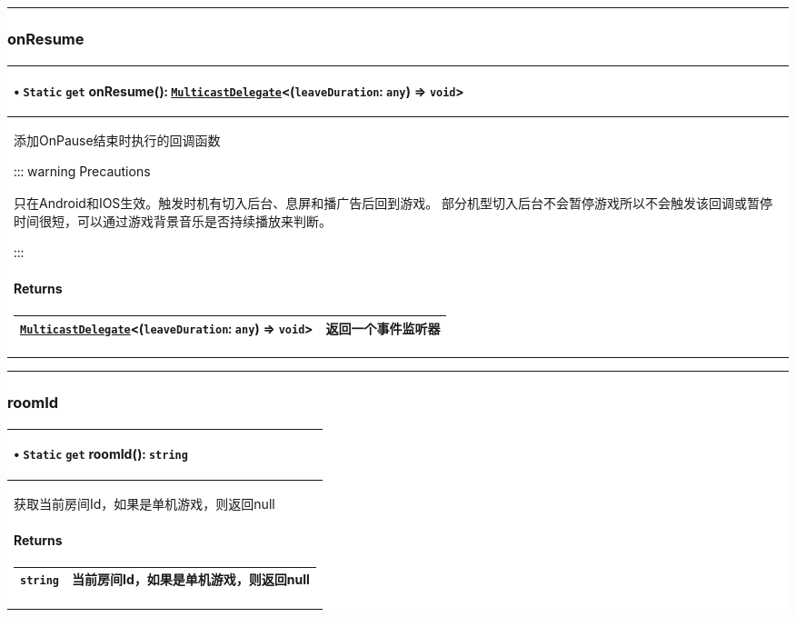 ___

### onResume <Score text="onResume" /> 

<table class="get-set-table">
<thead><tr>
<th style="text-align: left">

• `Static` `get` **onResume**(): [`MulticastDelegate`](mw.MulticastDelegate.md)<(`leaveDuration`: `any`) => `void`\> <Badge type="tip" text="client" />

</th>
</tr></thead>
<tbody><tr>
<td style="text-align: left">


添加OnPause结束时执行的回调函数

::: warning Precautions

只在Android和IOS生效。触发时机有切入后台、息屏和播广告后回到游戏。
             部分机型切入后台不会暂停游戏所以不会触发该回调或暂停时间很短，可以通过游戏背景音乐是否持续播放来判断。

:::

#### Returns

| [`MulticastDelegate`](mw.MulticastDelegate.md)<(`leaveDuration`: `any`) => `void`\> | 返回一个事件监听器 |
| :------ | :------ |

</td>
</tr></tbody>
</table>

___

### roomId <Score text="roomId" /> 

<table class="get-set-table">
<thead><tr>
<th style="text-align: left">

• `Static` `get` **roomId**(): `string` 

</th>
</tr></thead>
<tbody><tr>
<td style="text-align: left">


获取当前房间Id，如果是单机游戏，则返回null


#### Returns

| `string` | 当前房间Id，如果是单机游戏，则返回null |
| :------ | :------ |
